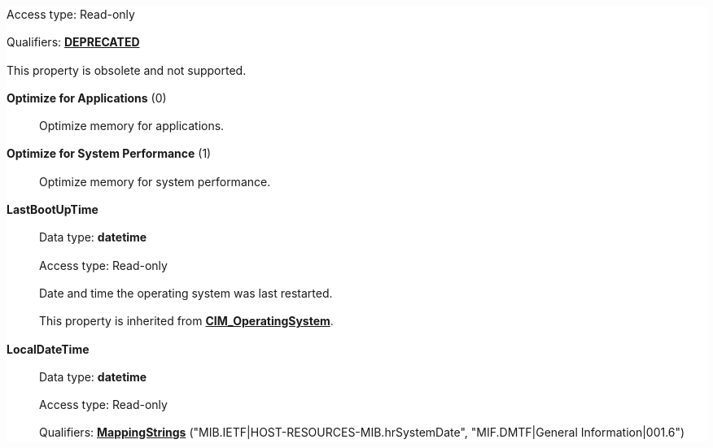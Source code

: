 Access type: Read-only
</dt> <dt>

Qualifiers: [**DEPRECATED**](../wmisdk/standard-wmi-qualifiers.md)
</dt> </dl>

This property is obsolete and not supported.

<dt>

<span id="Optimize_for_Applications"></span><span id="optimize_for_applications"></span><span id="OPTIMIZE_FOR_APPLICATIONS"></span>

<span id="Optimize_for_Applications"></span><span id="optimize_for_applications"></span><span id="OPTIMIZE_FOR_APPLICATIONS"></span>**Optimize for Applications** (0)


</dt> <dd>

Optimize memory for applications.

</dd> <dt>

<span id="Optimize_for_System_Performance"></span><span id="optimize_for_system_performance"></span><span id="OPTIMIZE_FOR_SYSTEM_PERFORMANCE"></span>

<span id="Optimize_for_System_Performance"></span><span id="optimize_for_system_performance"></span><span id="OPTIMIZE_FOR_SYSTEM_PERFORMANCE"></span>**Optimize for System Performance** (1)


</dt> <dd>

Optimize memory for system performance.

</dd> </dl>

</dd> <dt>

**LastBootUpTime**
</dt> <dd> <dl> <dt>

Data type: **datetime**
</dt> <dt>

Access type: Read-only
</dt> </dl>

Date and time the operating system was last restarted.

This property is inherited from [**CIM\_OperatingSystem**](cim-operatingsystem.md).

</dd> <dt>

**LocalDateTime**
</dt> <dd> <dl> <dt>

Data type: **datetime**
</dt> <dt>

Access type: Read-only
</dt> <dt>

Qualifiers: [**MappingStrings**](../wmisdk/standard-qualifiers.md) ("MIB.IETF\|HOST-RESOURCES-MIB.hrSystemDate", "MIF.DMTF\|General Information\|001.6")
</dt> </dl>
